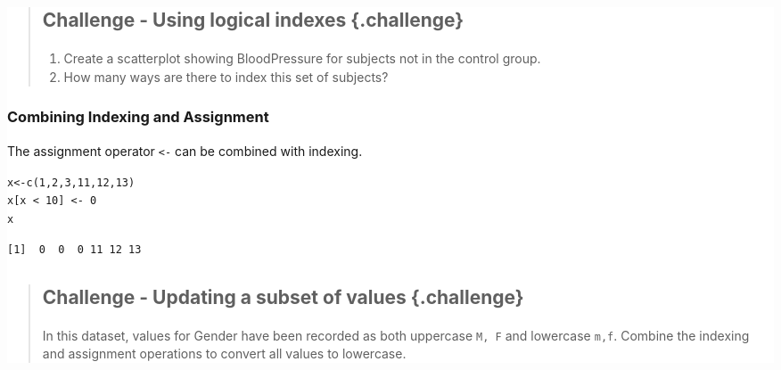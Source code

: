 > ## Challenge - Using logical indexes {.challenge}
> 1. Create a scatterplot showing BloodPressure for subjects not in the control group.
> 2. How many ways are there to index this set of subjects?

### Combining Indexing and Assignment

The assignment operator `<-` can be combined with indexing.


~~~{.r}
x<-c(1,2,3,11,12,13)
x[x < 10] <- 0
x
~~~



~~~{.output}
[1]  0  0  0 11 12 13

~~~

> ## Challenge - Updating a subset of values {.challenge}
> In this dataset, values for Gender have been recorded as both uppercase `M, F` and lowercase `m,f`. 
> Combine the indexing and assignment operations to convert all values to lowercase.
